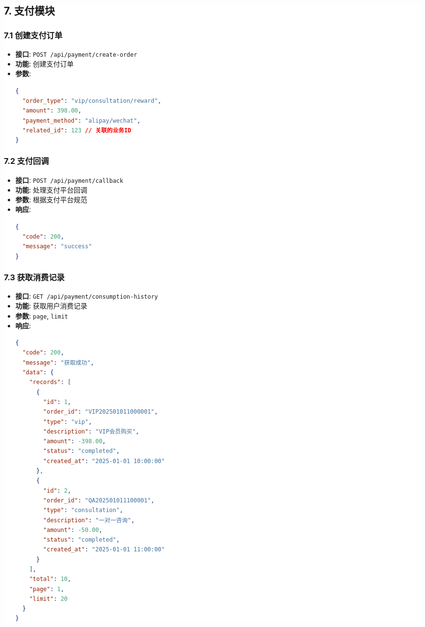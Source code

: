 ## 7. 支付模块

### 7.1 创建支付订单
- **接口**: `POST /api/payment/create-order`
- **功能**: 创建支付订单
- **参数**:
  ```json
  {
    "order_type": "vip/consultation/reward",
    "amount": 398.00,
    "payment_method": "alipay/wechat",
    "related_id": 123 // 关联的业务ID
  }
  ```

### 7.2 支付回调
- **接口**: `POST /api/payment/callback`
- **功能**: 处理支付平台回调
- **参数**: 根据支付平台规范
- **响应**:
  ```json
  {
    "code": 200,
    "message": "success"
  }
  ```

### 7.3 获取消费记录
- **接口**: `GET /api/payment/consumption-history`
- **功能**: 获取用户消费记录
- **参数**: `page`, `limit`
- **响应**:
  ```json
  {
    "code": 200,
    "message": "获取成功",
    "data": {
      "records": [
        {
          "id": 1,
          "order_id": "VIP202501011000001",
          "type": "vip",
          "description": "VIP会员购买",
          "amount": -398.00,
          "status": "completed",
          "created_at": "2025-01-01 10:00:00"
        },
        {
          "id": 2,
          "order_id": "QA202501011100001",
          "type": "consultation",
          "description": "一对一咨询",
          "amount": -50.00,
          "status": "completed",
          "created_at": "2025-01-01 11:00:00"
        }
      ],
      "total": 10,
      "page": 1,
      "limit": 20
    }
  }
  ```